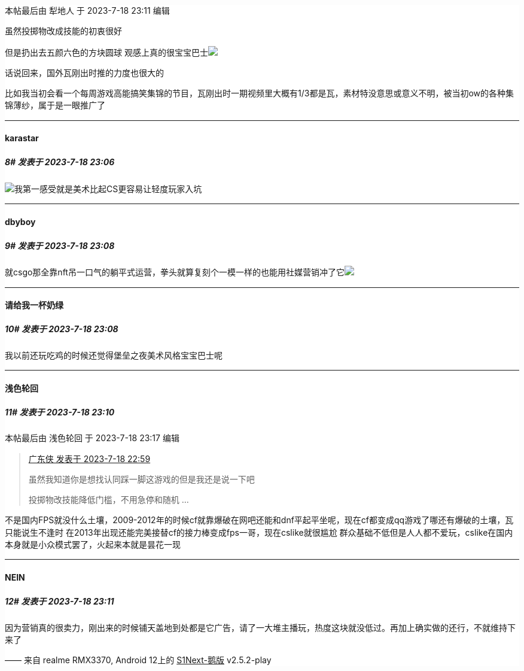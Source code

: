  本帖最后由 犁地人 于 2023-7-18 23:11 编辑 

虽然投掷物改成技能的初衷很好

但是扔出去五颜六色的方块圆球 观感上真的很宝宝巴士<img src="https://static.saraba1st.com/image/smiley/face2017/009.gif" referrerpolicy="no-referrer">

话说回来，国外瓦刚出时推的力度也很大的

比如我当初会看一个每周游戏高能搞笑集锦的节目，瓦刚出时一期视频里大概有1/3都是瓦，素材特没意思或意义不明，被当初ow的各种集锦薄纱，属于是一眼推广了

*****

####  karastar  
##### 8#       发表于 2023-7-18 23:06

<img src="https://static.saraba1st.com/image/smiley/face2017/009.gif" referrerpolicy="no-referrer">我第一感受就是美术比起CS更容易让轻度玩家入坑

*****

####  dbyboy  
##### 9#       发表于 2023-7-18 23:08

就csgo那全靠nft吊一口气的躺平式运营，拳头就算复刻个一模一样的也能用社媒营销冲了它<img src="https://static.saraba1st.com/image/smiley/face2017/024.png" referrerpolicy="no-referrer">

*****

####  请给我一杯奶绿  
##### 10#       发表于 2023-7-18 23:08

我以前还玩吃鸡的时候还觉得堡垒之夜美术风格宝宝巴士呢

*****

####  浅色轮回  
##### 11#       发表于 2023-7-18 23:10

 本帖最后由 浅色轮回 于 2023-7-18 23:17 编辑 
<blockquote><a href="httphttps://bbs.saraba1st.com/2b/forum.php?mod=redirect&amp;goto=findpost&amp;pid=61710853&amp;ptid=2144981" target="_blank">广东侠 发表于 2023-7-18 22:59</a>

虽然我知道你是想找认同踩一脚这游戏的但是我还是说一下吧

投掷物改技能降低门槛，不用急停和随机 ...</blockquote>
不是国内FPS就没什么土壤，2009-2012年的时候cf就靠爆破在网吧还能和dnf平起平坐呢，现在cf都变成qq游戏了哪还有爆破的土壤，瓦只能说生不逢时 在2013年出现还能完美接替cf的接力棒变成fps一哥，现在cslike就很尴尬 群众基础不低但是人人都不爱玩，cslike在国内本身就是小众模式罢了，火起来本就是昙花一现

*****

####  NEIN  
##### 12#       发表于 2023-7-18 23:11

因为营销真的很卖力，刚出来的时候铺天盖地到处都是它广告，请了一大堆主播玩，热度这块就没低过。再加上确实做的还行，不就维持下来了

—— 来自 realme RMX3370, Android 12上的 [S1Next-鹅版](https://github.com/ykrank/S1-Next/releases) v2.5.2-play
